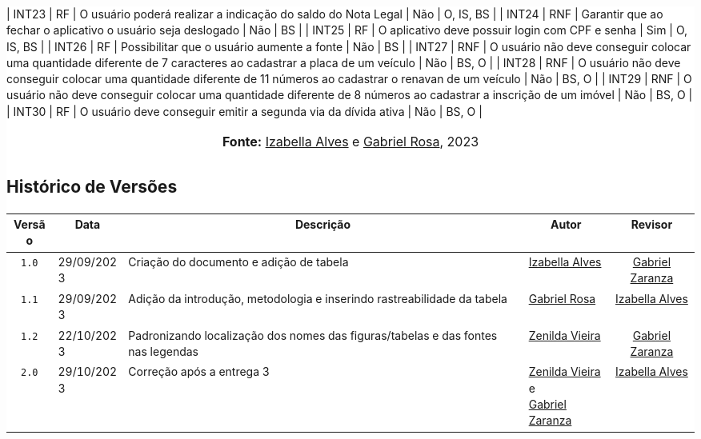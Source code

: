 | INT23 | RF     | O usuário poderá realizar a indicação do saldo do Nota Legal                         | Não          | O, IS, BS       |
| INT24 | RNF    | Garantir que ao fechar o aplicativo o usuário seja deslogado                         | Não          | BS              |
| INT25 | RF     | O aplicativo deve possuir login com CPF e senha                                      | Sim          | O, IS, BS       |
| INT26 | RF     | Possibilitar que o usuário aumente a fonte                                           | Não          | BS              |
| INT27 | RNF    | O usuário não deve conseguir colocar uma quantidade diferente de 7 caracteres ao cadastrar a placa de um veículo | Não | BS, O |
| INT28 | RNF    | O usuário não deve conseguir colocar uma quantidade diferente de 11 números ao cadastrar o renavan de um veículo | Não | BS, O |
| INT29 | RNF    | O usuário não deve conseguir colocar uma quantidade diferente de 8 números ao cadastrar a inscrição de um imóvel | Não | BS, O |
| INT30 | RF     | O usuário deve conseguir emitir a segunda via da dívida ativa                                                    | Não | BS, O |

<div align="center">
<font size="3"><p style="text-align: center"><b>Fonte:</b> <a href="https://github.com/izabellaalves">Izabella Alves</a> e <a href="https://github.com/gabrielrosa09">Gabriel Rosa</a>, 2023</p></font>
</div >

## Histórico de Versões

| Versão | Data       | Descrição                                                                        | Autor                                              |                      Revisor                       |
| :----: | ---------- | -------------------------------------------------------------------------------- | -------------------------------------------------- | :------------------------------------------------: |
| `1.0`  | 29/09/2023 | Criação do documento e adição de tabela                                          | [Izabella Alves](https://github.com/izabellaalves) |   [Gabriel Zaranza](https://github.com/gzaranza)   |
| `1.1`  | 29/09/2023 | Adição da introdução, metodologia e inserindo rastreabilidade da tabela          | [Gabriel Rosa](https://github.com/gabrielrosa09)   | [Izabella Alves](https://github.com/izabellaalves) |
| `1.2`  | 22/10/2023 | Padronizando localização dos nomes das figuras/tabelas e das fontes nas legendas | [Zenilda Vieira](https://github.com/zenildavieira) |   [Gabriel Zaranza](https://github.com/GZaranza)   |
| `2.0`  | 29/10/2023 | Correção após a entrega 3 | [Zenilda Vieira](https://github.com/zenildavieira) e <br>   [Gabriel Zaranza](https://github.com/GZaranza)   |  [Izabella Alves](https://github.com/izabellaalves) | 
